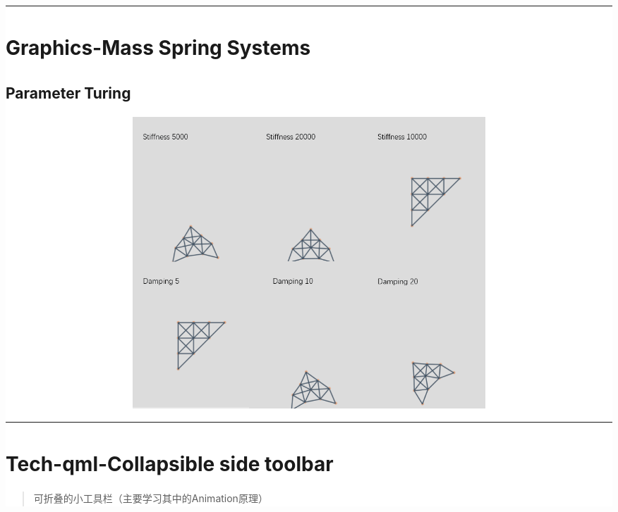 ***

# Graphics-Mass Spring Systems

## Parameter Turing
<div align=center>
<img src="../../assets/img/graphics/games201_spring_stiffness_damping_params.gif" width="500">
</div>

***

# Tech-qml-Collapsible side toolbar

> 可折叠的小工具栏（主要学习其中的Animation原理）
